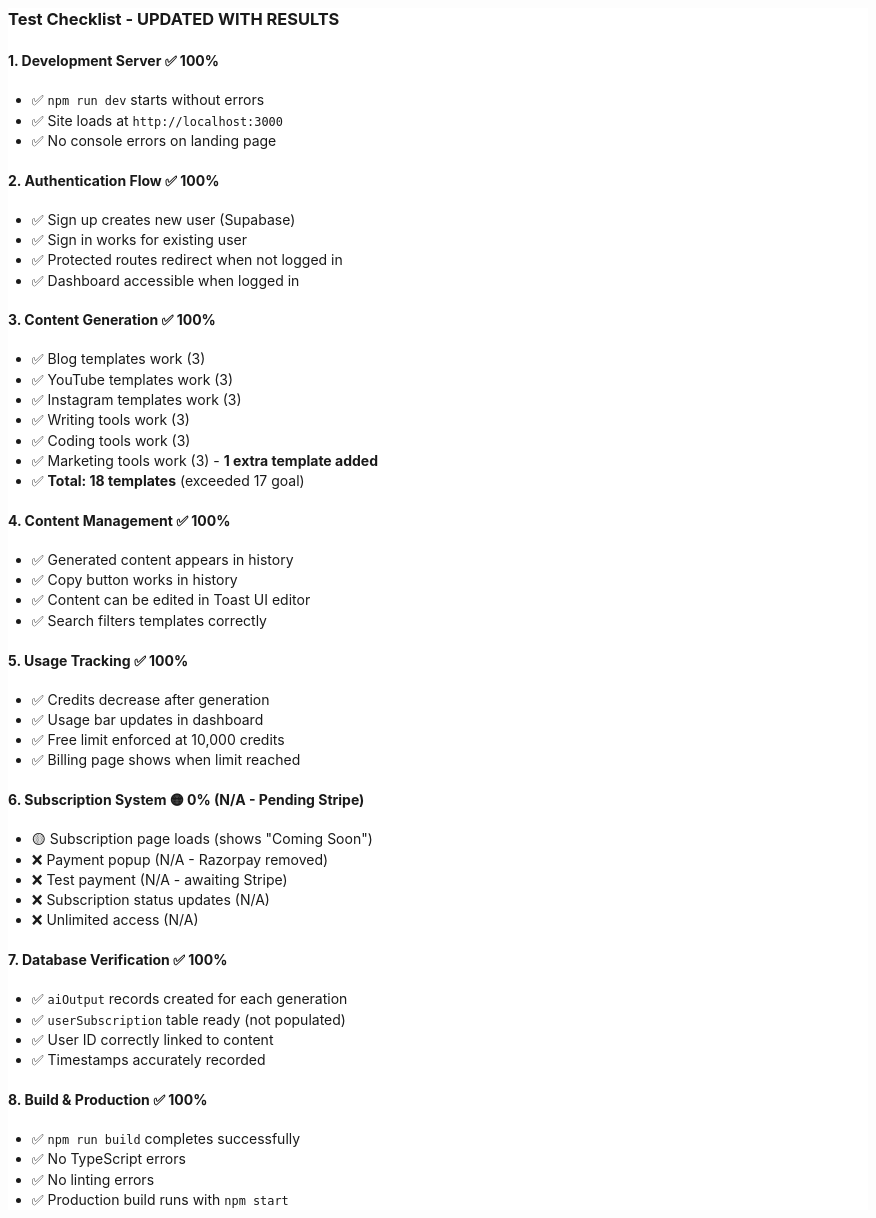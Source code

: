 ### Test Checklist - UPDATED WITH RESULTS

#### 1. Development Server ✅ 100%
- ✅ `npm run dev` starts without errors
- ✅ Site loads at `http://localhost:3000`
- ✅ No console errors on landing page

#### 2. Authentication Flow ✅ 100%
- ✅ Sign up creates new user (Supabase)
- ✅ Sign in works for existing user
- ✅ Protected routes redirect when not logged in
- ✅ Dashboard accessible when logged in

#### 3. Content Generation ✅ 100%
- ✅ Blog templates work (3)
- ✅ YouTube templates work (3)
- ✅ Instagram templates work (3)
- ✅ Writing tools work (3)
- ✅ Coding tools work (3)
- ✅ Marketing tools work (3) - **1 extra template added**
- ✅ **Total: 18 templates** (exceeded 17 goal)

#### 4. Content Management ✅ 100%
- ✅ Generated content appears in history
- ✅ Copy button works in history
- ✅ Content can be edited in Toast UI editor
- ✅ Search filters templates correctly

#### 5. Usage Tracking ✅ 100%
- ✅ Credits decrease after generation
- ✅ Usage bar updates in dashboard
- ✅ Free limit enforced at 10,000 credits
- ✅ Billing page shows when limit reached

#### 6. Subscription System 🟡 0% (N/A - Pending Stripe)
- 🟡 Subscription page loads (shows "Coming Soon")
- ❌ Payment popup (N/A - Razorpay removed)
- ❌ Test payment (N/A - awaiting Stripe)
- ❌ Subscription status updates (N/A)
- ❌ Unlimited access (N/A)

#### 7. Database Verification ✅ 100%
- ✅ `aiOutput` records created for each generation
- ✅ `userSubscription` table ready (not populated)
- ✅ User ID correctly linked to content
- ✅ Timestamps accurately recorded

#### 8. Build & Production ✅ 100%
- ✅ `npm run build` completes successfully
- ✅ No TypeScript errors
- ✅ No linting errors
- ✅ Production build runs with `npm start`

